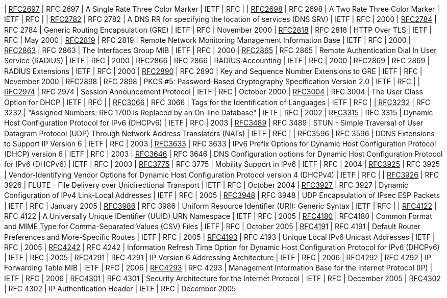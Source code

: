  | [RFC2697](http://tools.ietf.org/html/rfc2697) | RFC 2697 | A Single Rate Three Color Marker | IETF | RFC | 
 | [RFC2698](http://tools.ietf.org/html/rfc2698) | RFC 2698 | A Two Rate Three Color Marker | IETF | RFC | 
 | [RFC2782](http://tools.ietf.org/html/rfc2782) | RFC 2782 | A DNS RR for specifying the location of services (DNS SRV) | IETF | RFC | 2000
 | [RFC2784](http://tools.ietf.org/html/rfc2784) | RFC 2784 | Generic Routing Encapsulation (GRE) | IETF | RFC | November 2000
 | [RFC2818](http://tools.ietf.org/html/rfc2818) | RFC 2818 | HTTP Over TLS | IETF | RFC | May 2000
 | [RFC2819](http://tools.ietf.org/html/rfc2819) | RFC 2819 | Remote Network Monitoring Management Information Base | IETF | RFC | 2000
 | [RFC2863](http://tools.ietf.org/html/rfc2863) | RFC 2863 | The Interfaces Group MIB | IETF | RFC | 2000
 | [RFC2865](http://tools.ietf.org/html/rfc2865) | RFC 2865 | Remote Authentication Dial In User Service (RADIUS) | IETF | RFC | 2000
 | [RFC2866](http://tools.ietf.org/html/rfc2866) | RFC 2866 | RADIUS Accounting | IETF | RFC | 2000
 | [RFC2869](http://tools.ietf.org/html/rfc2869) | RFC 2869 | RADIUS Extensions | IETF | RFC | 2000
 | [RFC2890](http://tools.ietf.org/html/rfc2890) | RFC 2890 | Key and Sequence Number Extensions to GRE | IETF | RFC | November 2000
 | [RFC2898](http://tools.ietf.org/html/rfc2898) | RFC 2898 | PKCS #5: Password-Based Cryptography Specification Version 2.0 | IETF | RFC | 
 | [RFC2974](http://tools.ietf.org/html/rfc2974) | RFC 2974 | Session Announcement Protocol | IETF | RFC | October 2000
 | [RFC3004](http://tools.ietf.org/html/rfc3004) | RFC 3004 | The User Class Option for DHCP | IETF | RFC | 
 | [RFC3066](http://tools.ietf.org/html/rfc3066) | RFC 3066 | Tags for the Identification of Languages | IETF | RFC | 
 | [RFC3232](http://tools.ietf.org/html/rfc3232) | RFC 3232 | "Assigned Numbers: RFC 1700 is Replaced by an On-line Database" | IETF | RFC | 2002
 | [RFC3315](http://tools.ietf.org/html/rfc3315) | RFC 3315 | Dynamic Host Configuration Protocol for IPv6 (DHCPv6) | IETF | RFC | 2003
 | [RFC3489](http://tools.ietf.org/html/rfc3489) | RFC 3489 | STUN - Simple Traversal of User Datagram Protocol (UDP) Through Network Address Translators (NATs) | IETF | RFC | 
 | [RFC3596](http://tools.ietf.org/html/rfc3596) | RFC 3596 | DDNS Extensions to Support IP Version 6 | IETF | RFC | 2003
 | [RFC3633](http://tools.ietf.org/html/rfc3633) | RFC 3633 | IPv6 Prefix Options for Dynamic Host Configuration Protocol (DHCP) version 6 | IETF | RFC | 2003
 | [RFC3646](http://tools.ietf.org/html/rfc3646) | RFC 3646 | DNS Configuration options for Dynamic Host Configuration Protocol for IPv6 (DHCPv6) | IETF | RFC | 2003
 | [RFC3775](http://tools.ietf.org/html/rfc3775) | RFC 3775 | Mobility Support in IPv6 | IETF | RFC | 2004
 | [RFC3925](http://tools.ietf.org/html/rfc3925) | RFC 3925 | Vendor-Identifying Vendor Options for Dynamic Host Configuration Protocol version 4 (DHCPv4) | IETF | RFC | 
 | [RFC3926](http://tools.ietf.org/html/rfc3926) | RFC 3926 | FLUTE - File Delivery over Unidirectional Transport | IETF | RFC | October 2004
 | [RFC3927](http://tools.ietf.org/html/rfc3927) | RFC 3927 | Dynamic Configuration of IPv4 Link-Local Addresses | IETF | RFC | 2005
 | [RFC3948](http://tools.ietf.org/html/rfc3948) | RFC 3948 | UDP Encapsulation of IPsec ESP Packets | IETF | RFC | January 2005
 | [RFC3986](http://tools.ietf.org/html/rfc3986) | RFC 3986 | Uniform Resource Identifier (URI): Generic Syntax | IETF | RFC | 
 | [RFC4122](http://tools.ietf.org/html/rfc4122) | RFC 4122 | A Universally Unique IDentifier (UUID) URN Namespace | IETF | RFC | 2005
 | [RFC4180](http://tools.ietf.org/html/rfc4180) | RFC4180 | Common Format and MIME Type for Comma-Separated Values (CSV) Files | IETF | RFC | October 2005
 | [RFC4191](http://tools.ietf.org/html/rfc4191) | RFC 4191 | Default Router Preferences and More-Specific Routes | IETF | RFC | 2005
 | [RFC4193](http://tools.ietf.org/html/rfc4193) | RFC 4193 | Unique Local IPv6 Unicast Addresses | IETF | RFC | 2005
 | [RFC4242](http://tools.ietf.org/html/rfc4242) | RFC 4242 | Information Refresh Time Option for Dynamic Host Configuration Protocol for IPv6 (DHCPv6) | IETF | RFC | 2005
 | [RFC4291](http://tools.ietf.org/html/rfc4291) | RFC 4291 | IP Version 6 Addressing Architecture | IETF | RFC | 2006
 | [RFC4292](http://tools.ietf.org/html/rfc4292) | RFC 4292 | IP Forwarding Table MIB | IETF | RFC | 2006
 | [RFC4293](http://tools.ietf.org/html/rfc4293) | RFC 4293 | Management Information Base for the Internet Protocol (IP) | IETF | RFC | 2006
 | [RFC4301](http://tools.ietf.org/html/rfc4301) | RFC 4301 | Security Architecture for the Internet Protocol | IETF | RFC | December 2005
 | [RFC4302](http://tools.ietf.org/html/rfc4302) | RFC 4302 | IP Authentication Header | IETF | RFC | December 2005